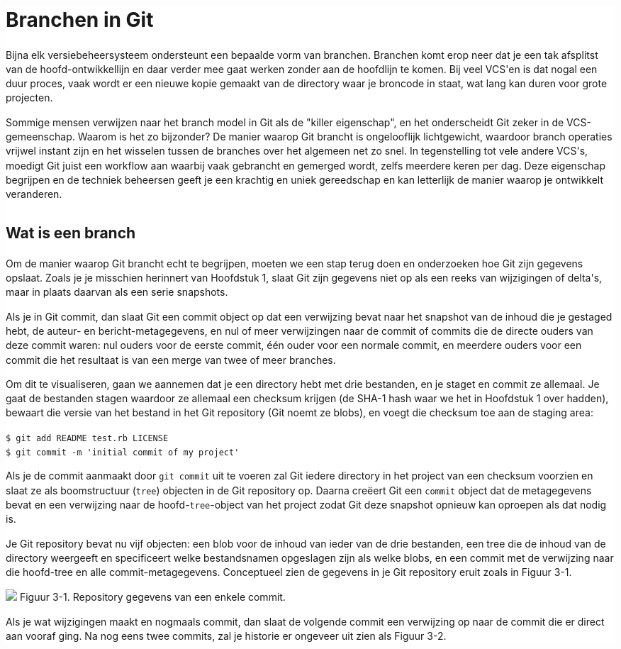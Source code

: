 

# Branchen in Git #

Bijna elk versiebeheersysteem ondersteunt een bepaalde vorm van branchen. Branchen komt erop neer dat je een tak afsplitst van de hoofd-ontwikkellijn en daar verder mee gaat werken zonder aan de hoofdlijn te komen. Bij veel VCS'en is dat nogal een duur proces, vaak wordt er een nieuwe kopie gemaakt van de directory waar je broncode in staat, wat lang kan duren voor grote projecten.

Sommige mensen verwijzen naar het branch model in Git als de "killer eigenschap", en het onderscheidt Git zeker in de VCS-gemeenschap. Waarom is het zo bijzonder? De manier waarop Git brancht is ongelooflijk lichtgewicht, waardoor branch operaties vrijwel instant zijn en het wisselen tussen de branches over het algemeen net zo snel. In tegenstelling tot vele andere VCS's, moedigt Git juist een workflow aan waarbij vaak gebrancht en gemerged wordt, zelfs meerdere keren per dag. Deze eigenschap begrijpen en de techniek beheersen geeft je een krachtig en uniek gereedschap en kan letterlijk de manier waarop je ontwikkelt veranderen.

## Wat is een branch ##

Om de manier waarop Git brancht echt te begrijpen, moeten we een stap terug doen en onderzoeken hoe Git zijn gegevens opslaat. Zoals je je misschien herinnert van Hoofdstuk 1, slaat Git zijn gegevens niet op als een reeks van wijzigingen of delta's, maar in plaats daarvan als een serie snapshots.

Als je in Git commit, dan slaat Git een commit object op dat een verwijzing bevat naar het snapshot van de inhoud die je gestaged hebt, de auteur- en bericht-metagegevens, en nul of meer verwijzingen naar de commit of commits die de directe ouders van deze commit waren: nul ouders voor de eerste commit, één ouder voor een normale commit, en meerdere ouders voor een commit die het resultaat is van een merge van twee of meer branches.

Om dit te visualiseren, gaan we aannemen dat je een directory hebt met drie bestanden, en je staget en commit ze allemaal. Je gaat de bestanden stagen waardoor ze allemaal een checksum krijgen (de SHA-1 hash waar we het in Hoofdstuk 1 over hadden), bewaart die versie van het bestand in het Git repository (Git noemt ze blobs), en voegt die checksum toe aan de staging area:

	$ git add README test.rb LICENSE
	$ git commit -m 'initial commit of my project'

Als je de commit aanmaakt door `git commit` uit te voeren zal Git iedere directory in het project van een checksum voorzien en slaat ze als boomstructuur (`tree`) objecten in de Git repository op. Daarna creëert Git een `commit` object dat de metagegevens bevat en een verwijzing naar de hoofd-`tree`-object van het project zodat Git deze snapshot opnieuw kan oproepen als dat nodig is.

Je Git repository bevat nu vijf objecten: een blob voor de inhoud van ieder van de drie bestanden, een tree die de inhoud van de directory weergeeft en specificeert welke bestandsnamen opgeslagen zijn als welke blobs, en een commit met de verwijzing naar die hoofd-tree en alle commit-metagegevens. Conceptueel zien de gegevens in je Git repository eruit zoals in Figuur 3-1.

![](/figures/18333fig0301-tn.png)
Figuur 3-1. Repository gegevens van een enkele commit.

Als je wat wijzigingen maakt en nogmaals commit, dan slaat de volgende commit een verwijzing op naar de commit die er direct aan vooraf ging. Na nog eens twee commits, zal je historie er ongeveer uit zien als Figuur 3-2.
